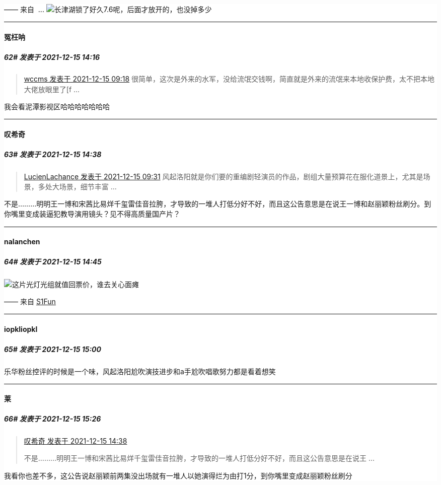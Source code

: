 —— 来自  ...</blockquote>
<img src="https://static.saraba1st.com/image/smiley/face2017/047.png" referrerpolicy="no-referrer">长津湖锁了好久7.6呢，后面才放开的，也没掉多少



*****

####  冤枉呐  
##### 62#       发表于 2021-12-15 14:16

<blockquote><a href="httphttps://bbs.saraba1st.com/2b/forum.php?mod=redirect&amp;goto=findpost&amp;pid=53941210&amp;ptid=2042546" target="_blank">wccms 发表于 2021-12-15 09:18</a>
很简单，这次是外来的水军，没给流氓交钱啊，简直就是外来的流氓来本地收保护费，太不把本地大佬放眼里了[f ...</blockquote>
我会看泥潭影视区哈哈哈哈哈哈哈



*****

####  叹希奇  
##### 63#       发表于 2021-12-15 14:38

<blockquote><a href="httphttps://bbs.saraba1st.com/2b/forum.php?mod=redirect&amp;goto=findpost&amp;pid=53941357&amp;ptid=2042546" target="_blank">LucienLachance 发表于 2021-12-15 09:31</a>
风起洛阳就是你们要的重编剧轻演员的作品，剧组大量预算花在服化道景上，尤其是场景，多处大场景，细节丰富 ...</blockquote>
不是………明明王一博和宋茜比易烊千玺雷佳音拉胯，才导致的一堆人打低分好不好，而且这公告意思是在说王一博和赵丽颖粉丝刷分。到你嘴里变成装逼犯教导演用镜头？见不得高质量国产片？



*****

####  nalanchen  
##### 64#       发表于 2021-12-15 14:45

<img src="https://static.saraba1st.com/image/smiley/face2017/067.png" referrerpolicy="no-referrer">这片光灯光组就值回票价，谁去关心面瘫

—— 来自 [S1Fun](https://s1fun.koalcat.com)

*****

####  iopkliopkl  
##### 65#       发表于 2021-12-15 15:00

乐华粉丝控评的时候是一个味，风起洛阳尬吹演技进步和a手尬吹唱歌努力都是看着想笑



*****

####  莱  
##### 66#       发表于 2021-12-15 15:26

<blockquote><a href="httphttps://bbs.saraba1st.com/2b/forum.php?mod=redirect&amp;goto=findpost&amp;pid=53945753&amp;ptid=2042546" target="_blank">叹希奇 发表于 2021-12-15 14:38</a>

不是………明明王一博和宋茜比易烊千玺雷佳音拉胯，才导致的一堆人打低分好不好，而且这公告意思是在说王 ...</blockquote>
我看你也差不多，这公告说赵丽颖前两集没出场就有一堆人以她演得烂为由打1分，到你嘴里变成赵丽颖粉丝刷分
